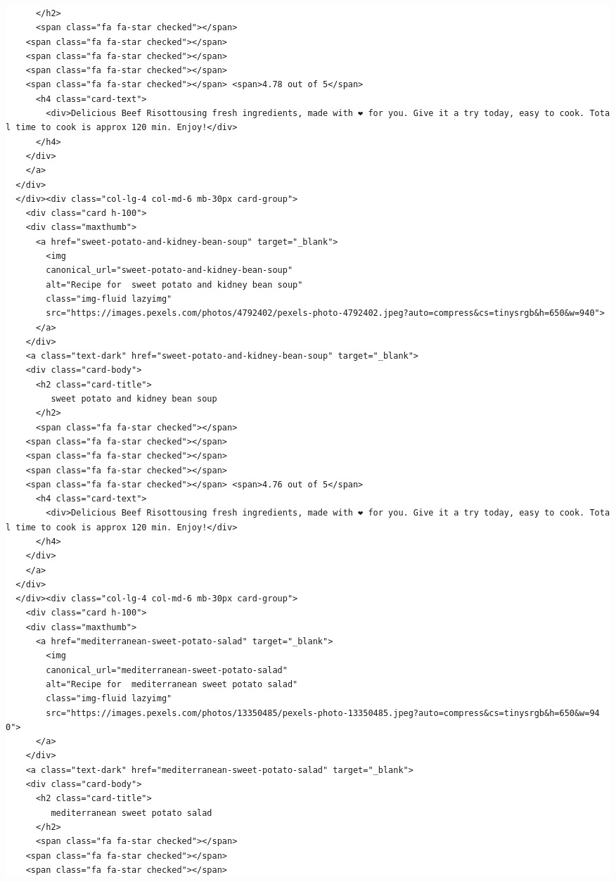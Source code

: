           </h2>
          <span class="fa fa-star checked"></span>
        <span class="fa fa-star checked"></span>
        <span class="fa fa-star checked"></span>
        <span class="fa fa-star checked"></span>
        <span class="fa fa-star checked"></span> <span>4.78 out of 5</span>
          <h4 class="card-text">
            <div>Delicious Beef Risottousing fresh ingredients, made with ❤️ for you. Give it a try today, easy to cook. Total time to cook is approx 120 min. Enjoy!</div>
          </h4>
        </div>
        </a>
      </div>
      </div><div class="col-lg-4 col-md-6 mb-30px card-group">
        <div class="card h-100">
        <div class="maxthumb">
          <a href="sweet-potato-and-kidney-bean-soup" target="_blank">
            <img
            canonical_url="sweet-potato-and-kidney-bean-soup"
            alt="Recipe for  sweet potato and kidney bean soup"
            class="img-fluid lazyimg"
            src="https://images.pexels.com/photos/4792402/pexels-photo-4792402.jpeg?auto=compress&cs=tinysrgb&h=650&w=940">
          </a>
        </div>
        <a class="text-dark" href="sweet-potato-and-kidney-bean-soup" target="_blank">
        <div class="card-body">
          <h2 class="card-title">
             sweet potato and kidney bean soup
          </h2>
          <span class="fa fa-star checked"></span>
        <span class="fa fa-star checked"></span>
        <span class="fa fa-star checked"></span>
        <span class="fa fa-star checked"></span>
        <span class="fa fa-star checked"></span> <span>4.76 out of 5</span>
          <h4 class="card-text">
            <div>Delicious Beef Risottousing fresh ingredients, made with ❤️ for you. Give it a try today, easy to cook. Total time to cook is approx 120 min. Enjoy!</div>
          </h4>
        </div>
        </a>
      </div>
      </div><div class="col-lg-4 col-md-6 mb-30px card-group">
        <div class="card h-100">
        <div class="maxthumb">
          <a href="mediterranean-sweet-potato-salad" target="_blank">
            <img
            canonical_url="mediterranean-sweet-potato-salad"
            alt="Recipe for  mediterranean sweet potato salad"
            class="img-fluid lazyimg"
            src="https://images.pexels.com/photos/13350485/pexels-photo-13350485.jpeg?auto=compress&cs=tinysrgb&h=650&w=940">
          </a>
        </div>
        <a class="text-dark" href="mediterranean-sweet-potato-salad" target="_blank">
        <div class="card-body">
          <h2 class="card-title">
             mediterranean sweet potato salad
          </h2>
          <span class="fa fa-star checked"></span>
        <span class="fa fa-star checked"></span>
        <span class="fa fa-star checked"></span>